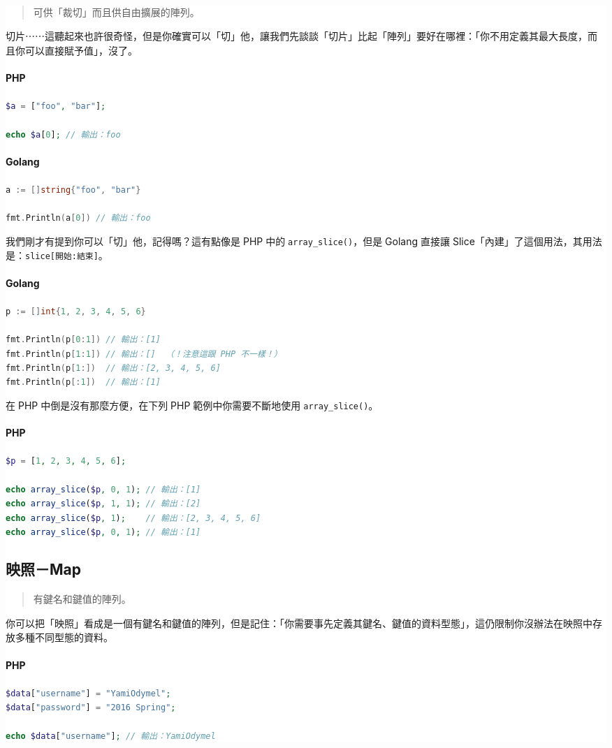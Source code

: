 > 可供「裁切」而且供自由擴展的陣列。

切片⋯⋯這聽起來也許很奇怪，但是你確實可以「切」他，讓我們先談談「切片」比起「陣列」要好在哪裡：「你不用定義其最大長度，而且你可以直接賦予值」，沒了。

#### PHP

```php
$a = ["foo", "bar"];

echo $a[0]; // 輸出：foo
```

#### Golang

```go
a := []string{"foo", "bar"}

fmt.Println(a[0]) // 輸出：foo
```

我們剛才有提到你可以「切」他，記得嗎？這有點像是 PHP 中的 `array_slice()`，但是 Golang 直接讓 Slice「內建」了這個用法，其用法是：`slice[開始:結束]`。

#### Golang

```go
p := []int{1, 2, 3, 4, 5, 6}

fmt.Println(p[0:1]) // 輸出：[1]
fmt.Println(p[1:1]) // 輸出：[]  （！注意這跟 PHP 不一樣！）
fmt.Println(p[1:])  // 輸出：[2, 3, 4, 5, 6]
fmt.Println(p[:1])  // 輸出：[1]
```

在 PHP 中倒是沒有那麼方便，在下列 PHP 範例中你需要不斷地使用 `array_slice()`。

#### PHP

```php
$p = [1, 2, 3, 4, 5, 6];

echo array_slice($p, 0, 1); // 輸出：[1]
echo array_slice($p, 1, 1); // 輸出：[2]
echo array_slice($p, 1);    // 輸出：[2, 3, 4, 5, 6]
echo array_slice($p, 0, 1); // 輸出：[1]
```

## 映照－Map

> 有鍵名和鍵值的陣列。

你可以把「映照」看成是一個有鍵名和鍵值的陣列，但是記住：「你需要事先定義其鍵名、鍵值的資料型態」，這仍限制你沒辦法在映照中存放多種不同型態的資料。

#### PHP

```php
$data["username"] = "YamiOdymel";
$data["password"] = "2016 Spring";

echo $data["username"]; // 輸出：YamiOdymel
```
